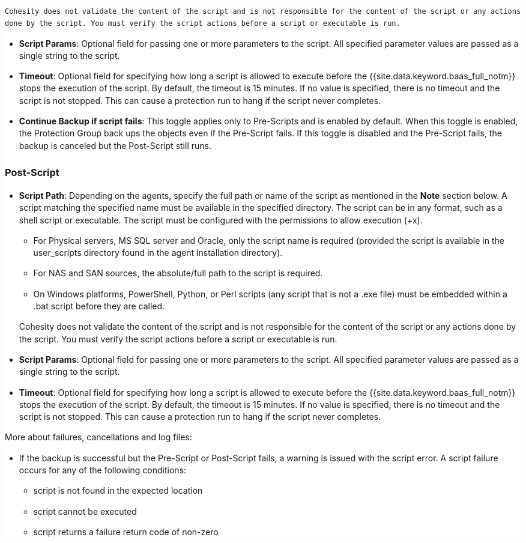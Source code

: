     
    Cohesity does not validate the content of the script and is not responsible for the content of the script or any actions done by the script. You must verify the script actions before a script or executable is run.
    
*   **Script Params**: Optional field for passing one or more parameters to the script. All specified parameter values are passed as a single string to the script.
    
*   **Timeout**: Optional field for specifying how long a script is allowed to execute before the {{site.data.keyword.baas_full_notm}} stops the execution of the script. By default, the timeout is 15 minutes. If no value is specified, there is no timeout and the script is not stopped. This can cause a protection run to hang if the script never completes.
    
*   **Continue Backup if script fails**: This toggle applies only to Pre-Scripts and is enabled by default. When this toggle is enabled, the Protection Group back ups the objects even if the Pre-Script fails. If this toggle is disabled and the Pre-Script fails, the backup is canceled but the Post-Script still runs.
    

### Post-Script

*   **Script Path**: Depending on the agents, specify the full path or name of the script as mentioned in the **Note** section below. A script matching the specified name must be available in the specified directory. The script can be in any format, such as a shell script or executable. The script must be configured with the permissions to allow execution (+x).
    
    *   For Physical servers, MS SQL server and Oracle, only the script name is required (provided the script is available in the user\_scripts directory found in the agent installation directory).
        
    *   For NAS and SAN sources, the absolute/full path to the script is required.
        
    *   On Windows platforms, PowerShell, Python, or Perl scripts (any script that is not a .exe file) must be embedded within a .bat script before they are called.
        
    
    Cohesity does not validate the content of the script and is not responsible for the content of the script or any actions done by the script. You must verify the script actions before a script or executable is run.
    
*   **Script Params**: Optional field for passing one or more parameters to the script. All specified parameter values are passed as a single string to the script.
    
*   **Timeout**: Optional field for specifying how long a script is allowed to execute before the {{site.data.keyword.baas_full_notm}} stops the execution of the script. By default, the timeout is 15 minutes. If no value is specified, there is no timeout and the script is not stopped. This can cause a protection run to hang if the script never completes.
    

More about failures, cancellations and log files:

*   If the backup is successful but the Pre-Script or Post-Script fails, a warning is issued with the script error. A script failure occurs for any of the following conditions: 
    
    *   script is not found in the expected location
        
    *   script cannot be executed
        
    *   script returns a failure return code of non-zero
        
    